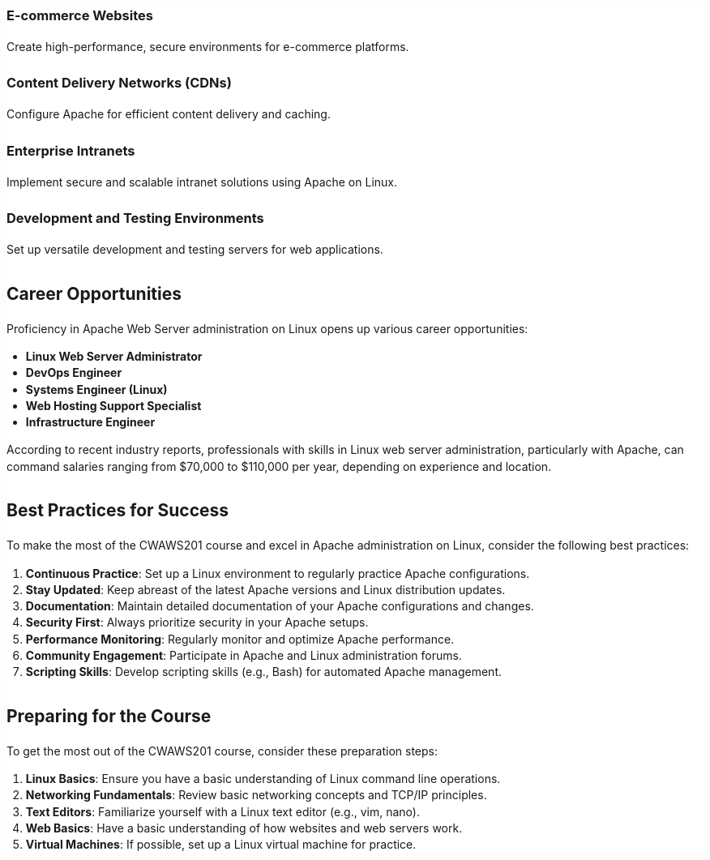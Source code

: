 ### E-commerce Websites

Create high-performance, secure environments for e-commerce platforms.

### Content Delivery Networks (CDNs)

Configure Apache for efficient content delivery and caching.

### Enterprise Intranets

Implement secure and scalable intranet solutions using Apache on Linux.

### Development and Testing Environments

Set up versatile development and testing servers for web applications.

## Career Opportunities

Proficiency in Apache Web Server administration on Linux opens up various career opportunities:

- **Linux Web Server Administrator**
- **DevOps Engineer**
- **Systems Engineer (Linux)**
- **Web Hosting Support Specialist**
- **Infrastructure Engineer**

According to recent industry reports, professionals with skills in Linux web server administration, particularly with Apache, can command salaries ranging from $70,000 to $110,000 per year, depending on experience and location.

## Best Practices for Success

To make the most of the CWAWS201 course and excel in Apache administration on Linux, consider the following best practices:

1. **Continuous Practice**: Set up a Linux environment to regularly practice Apache configurations.
2. **Stay Updated**: Keep abreast of the latest Apache versions and Linux distribution updates.
3. **Documentation**: Maintain detailed documentation of your Apache configurations and changes.
4. **Security First**: Always prioritize security in your Apache setups.
5. **Performance Monitoring**: Regularly monitor and optimize Apache performance.
6. **Community Engagement**: Participate in Apache and Linux administration forums.
7. **Scripting Skills**: Develop scripting skills (e.g., Bash) for automated Apache management.

## Preparing for the Course

To get the most out of the CWAWS201 course, consider these preparation steps:

1. **Linux Basics**: Ensure you have a basic understanding of Linux command line operations.
2. **Networking Fundamentals**: Review basic networking concepts and TCP/IP principles.
3. **Text Editors**: Familiarize yourself with a Linux text editor (e.g., vim, nano).
4. **Web Basics**: Have a basic understanding of how websites and web servers work.
5. **Virtual Machines**: If possible, set up a Linux virtual machine for practice.
